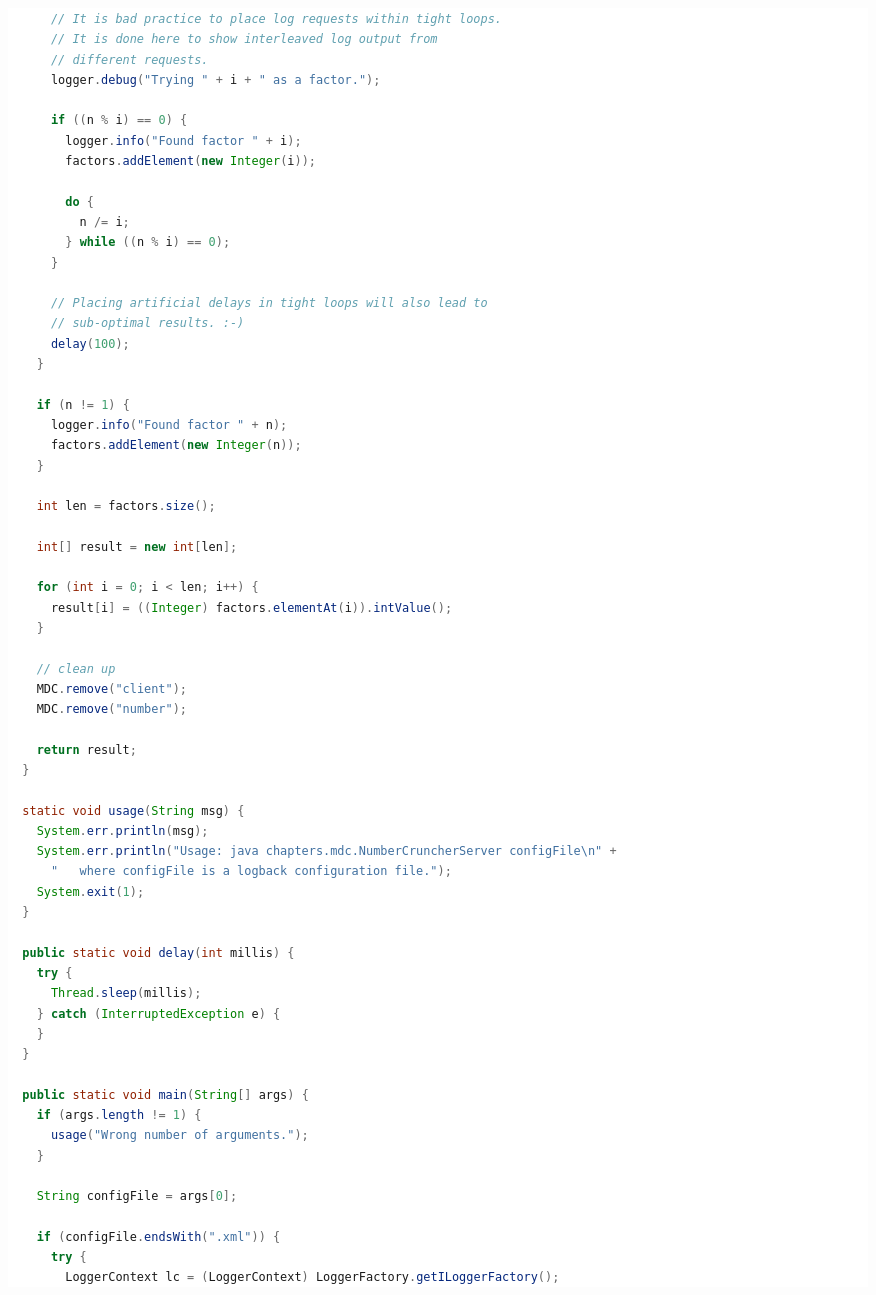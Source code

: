 ```java
      // It is bad practice to place log requests within tight loops.
      // It is done here to show interleaved log output from
      // different requests. 
      logger.debug("Trying " + i + " as a factor.");

      if ((n % i) == 0) {
        logger.info("Found factor " + i);
        factors.addElement(new Integer(i));

        do {
          n /= i;
        } while ((n % i) == 0);
      }

      // Placing artificial delays in tight loops will also lead to
      // sub-optimal results. :-)
      delay(100);
    }

    if (n != 1) {
      logger.info("Found factor " + n);
      factors.addElement(new Integer(n));
    }

    int len = factors.size();

    int[] result = new int[len];

    for (int i = 0; i < len; i++) {
      result[i] = ((Integer) factors.elementAt(i)).intValue();
    }

    // clean up
    MDC.remove("client");
    MDC.remove("number");

    return result;
  }

  static void usage(String msg) {
    System.err.println(msg);
    System.err.println("Usage: java chapters.mdc.NumberCruncherServer configFile\n" +
      "   where configFile is a logback configuration file.");
    System.exit(1);
  }

  public static void delay(int millis) {
    try {
      Thread.sleep(millis);
    } catch (InterruptedException e) {
    }
  }

  public static void main(String[] args) {
    if (args.length != 1) {
      usage("Wrong number of arguments.");
    }

    String configFile = args[0];

    if (configFile.endsWith(".xml")) {
      try {
        LoggerContext lc = (LoggerContext) LoggerFactory.getILoggerFactory();
```
